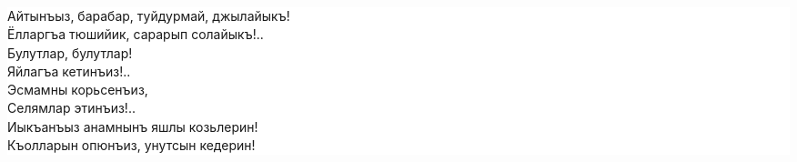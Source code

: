 Айтынъыз, барабар, туйдурмай, джылайыкъ!   
Ёлларгъа тюшийик, сарарып солайыкъ!..  
Булутлар, булутлар!  
Яйлагъа кетинъиз!..  
Эсмамны корьсенъиз,  
Селямлар этинъиз!..  
Иыкъанъыз анамнынъ яшлы козьлерин!   
Къолларын опюнъиз, унутсын кедерин!
